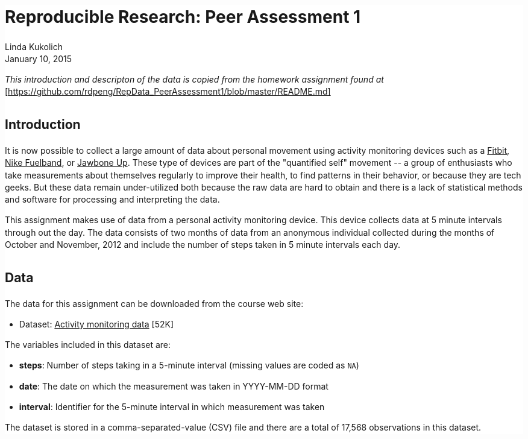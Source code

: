 # Reproducible Research: Peer Assessment 1
Linda Kukolich  
January 10, 2015  


*This introduction and descripton of the data is copied from the homework assignment found at* [https://github.com/rdpeng/RepData_PeerAssessment1/blob/master/README.md]

## Introduction

It is now possible to collect a large amount of data about personal
movement using activity monitoring devices such as a
[Fitbit](http://www.fitbit.com), [Nike
Fuelband](http://www.nike.com/us/en_us/c/nikeplus-fuelband), or
[Jawbone Up](https://jawbone.com/up). These type of devices are part of
the "quantified self" movement -- a group of enthusiasts who take
measurements about themselves regularly to improve their health, to
find patterns in their behavior, or because they are tech geeks. But
these data remain under-utilized both because the raw data are hard to
obtain and there is a lack of statistical methods and software for
processing and interpreting the data.

This assignment makes use of data from a personal activity monitoring
device. This device collects data at 5 minute intervals through out the
day. The data consists of two months of data from an anonymous
individual collected during the months of October and November, 2012
and include the number of steps taken in 5 minute intervals each day.

## Data

The data for this assignment can be downloaded from the course web
site:

* Dataset: [Activity monitoring data](https://d396qusza40orc.cloudfront.net/repdata%2Fdata%2Factivity.zip) [52K]

The variables included in this dataset are:

* **steps**: Number of steps taking in a 5-minute interval (missing
    values are coded as `NA`)

* **date**: The date on which the measurement was taken in YYYY-MM-DD
    format

* **interval**: Identifier for the 5-minute interval in which
    measurement was taken




The dataset is stored in a comma-separated-value (CSV) file and there
are a total of 17,568 observations in this
dataset.


